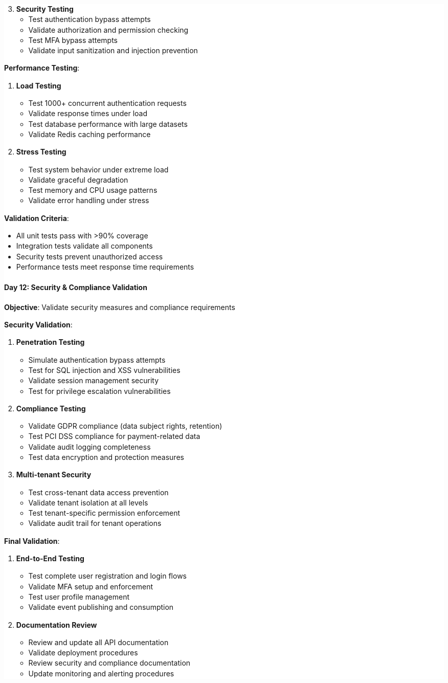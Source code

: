 3. **Security Testing**
   - Test authentication bypass attempts
   - Validate authorization and permission checking
   - Test MFA bypass attempts
   - Validate input sanitization and injection prevention

**Performance Testing**:
1. **Load Testing**
   - Test 1000+ concurrent authentication requests
   - Validate response times under load
   - Test database performance with large datasets
   - Validate Redis caching performance

2. **Stress Testing**
   - Test system behavior under extreme load
   - Validate graceful degradation
   - Test memory and CPU usage patterns
   - Validate error handling under stress

**Validation Criteria**:
- All unit tests pass with >90% coverage
- Integration tests validate all components
- Security tests prevent unauthorized access
- Performance tests meet response time requirements

#### Day 12: Security & Compliance Validation
**Objective**: Validate security measures and compliance requirements

**Security Validation**:
1. **Penetration Testing**
   - Simulate authentication bypass attempts
   - Test for SQL injection and XSS vulnerabilities
   - Validate session management security
   - Test for privilege escalation vulnerabilities

2. **Compliance Testing**
   - Validate GDPR compliance (data subject rights, retention)
   - Test PCI DSS compliance for payment-related data
   - Validate audit logging completeness
   - Test data encryption and protection measures

3. **Multi-tenant Security**
   - Test cross-tenant data access prevention
   - Validate tenant isolation at all levels
   - Test tenant-specific permission enforcement
   - Validate audit trail for tenant operations

**Final Validation**:
1. **End-to-End Testing**
   - Test complete user registration and login flows
   - Validate MFA setup and enforcement
   - Test user profile management
   - Validate event publishing and consumption

2. **Documentation Review**
   - Review and update all API documentation
   - Validate deployment procedures
   - Review security and compliance documentation
   - Update monitoring and alerting procedures
